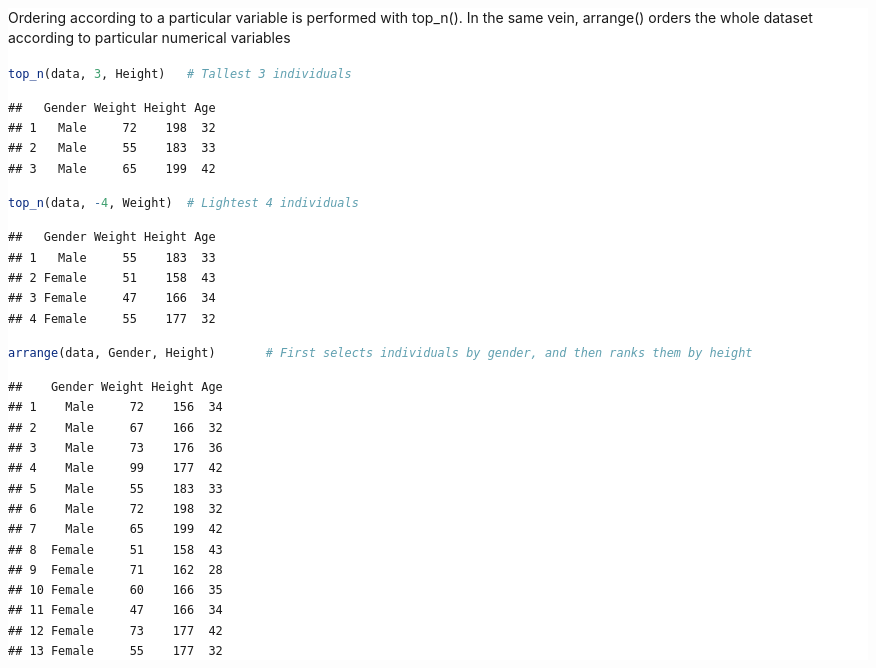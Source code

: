Ordering according to a particular variable is performed with top\_n(). In the same vein, arrange() orders the whole dataset according to particular numerical variables

``` r
top_n(data, 3, Height)   # Tallest 3 individuals
```

    ##   Gender Weight Height Age
    ## 1   Male     72    198  32
    ## 2   Male     55    183  33
    ## 3   Male     65    199  42

``` r
top_n(data, -4, Weight)  # Lightest 4 individuals
```

    ##   Gender Weight Height Age
    ## 1   Male     55    183  33
    ## 2 Female     51    158  43
    ## 3 Female     47    166  34
    ## 4 Female     55    177  32

``` r
arrange(data, Gender, Height)       # First selects individuals by gender, and then ranks them by height
```

    ##    Gender Weight Height Age
    ## 1    Male     72    156  34
    ## 2    Male     67    166  32
    ## 3    Male     73    176  36
    ## 4    Male     99    177  42
    ## 5    Male     55    183  33
    ## 6    Male     72    198  32
    ## 7    Male     65    199  42
    ## 8  Female     51    158  43
    ## 9  Female     71    162  28
    ## 10 Female     60    166  35
    ## 11 Female     47    166  34
    ## 12 Female     73    177  42
    ## 13 Female     55    177  32
